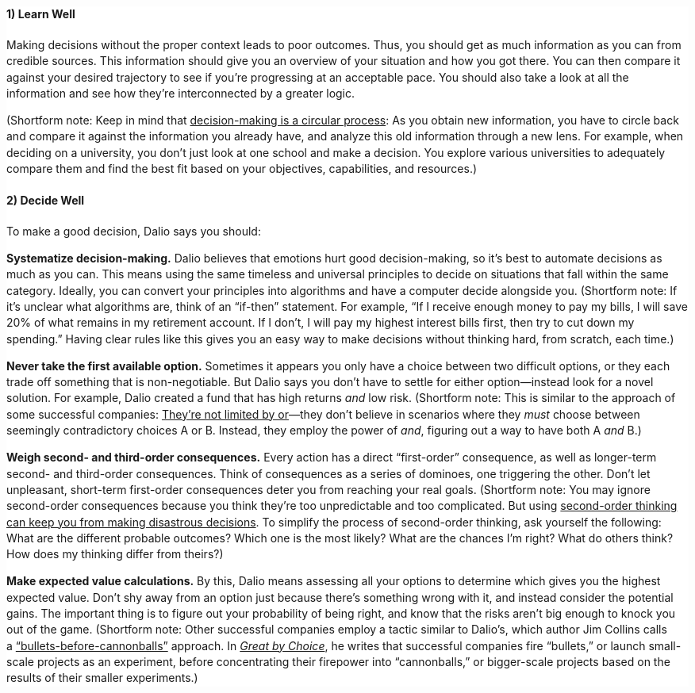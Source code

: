 #### 1) Learn Well

Making decisions without the proper context leads to poor outcomes. Thus, you should get as much information as you can from credible sources. This information should give you an overview of your situation and how you got there. You can then compare it against your desired trajectory to see if you’re progressing at an acceptable pace. You should also take a look at all the information and see how they’re interconnected by a greater logic.

(Shortform note: Keep in mind that [decision-making is a circular process](https://hbr.org/2021/04/11-myths-about-decision-making): As you obtain new information, you have to circle back and compare it against the information you already have, and analyze this old information through a new lens. For example, when deciding on a university, you don’t just look at one school and make a decision. You explore various universities to adequately compare them and find the best fit based on your objectives, capabilities, and resources.)

#### 2) Decide Well

To make a good decision, Dalio says you should:

**Systematize decision-making.** Dalio believes that emotions hurt good decision-making, so it’s best to automate decisions as much as you can. This means using the same timeless and universal principles to decide on situations that fall within the same category. Ideally, you can convert your principles into algorithms and have a computer decide alongside you. (Shortform note: If it’s unclear what algorithms are, think of an “if-then” statement. For example, “If I receive enough money to pay my bills, I will save 20% of what remains in my retirement account. If I don’t, I will pay my highest interest bills first, then try to cut down my spending.” Having clear rules like this gives you an easy way to make decisions without thinking hard, from scratch, each time.)

**Never take the first available option.** Sometimes it appears you only have a choice between two difficult options, or they each trade off something that is non-negotiable. But Dalio says you don’t have to settle for either option—instead look for a novel solution. For example, Dalio created a fund that has high returns _and_ low risk. (Shortform note: This is similar to the approach of some successful companies: [They’re not limited by or](https://www.shortform.com/app/book/built-to-last/chapter-3)—they don’t believe in scenarios where they _must_ choose between seemingly contradictory choices A or B. Instead, they employ the power of _and_, figuring out a way to have both A _and_ B.)

**Weigh second- and third-order consequences.** Every action has a direct “first-order” consequence, as well as longer-term second- and third-order consequences. Think of consequences as a series of dominoes, one triggering the other. Don’t let unpleasant, short-term first-order consequences deter you from reaching your real goals. (Shortform note: You may ignore second-order consequences because you think they’re too unpredictable and too complicated. But using [second-order thinking can keep you from making disastrous decisions](https://medium.com/@noahmp/second-order-thinking-3fc2a224b131). To simplify the process of second-order thinking, ask yourself the following: What are the different probable outcomes? Which one is the most likely? What are the chances I’m right? What do others think? How does my thinking differ from theirs?)

**Make expected value calculations.** By this, Dalio means assessing all your options to determine which gives you the highest expected value. Don’t shy away from an option just because there’s something wrong with it, and instead consider the potential gains. The important thing is to figure out your probability of being right, and know that the risks aren’t big enough to knock you out of the game. (Shortform note: Other successful companies employ a tactic similar to Dalio’s, which author Jim Collins calls a [“bullets-before-cannonballs”](https://www.shortform.com/app/book/great-by-choice/chapter-4) approach. In _[Great by Choice](https://www.shortform.com/app/book/great-by-choice)_, he writes that successful companies fire “bullets,” or launch small-scale projects as an experiment, before concentrating their firepower into “cannonballs,” or bigger-scale projects based on the results of their smaller experiments.)

